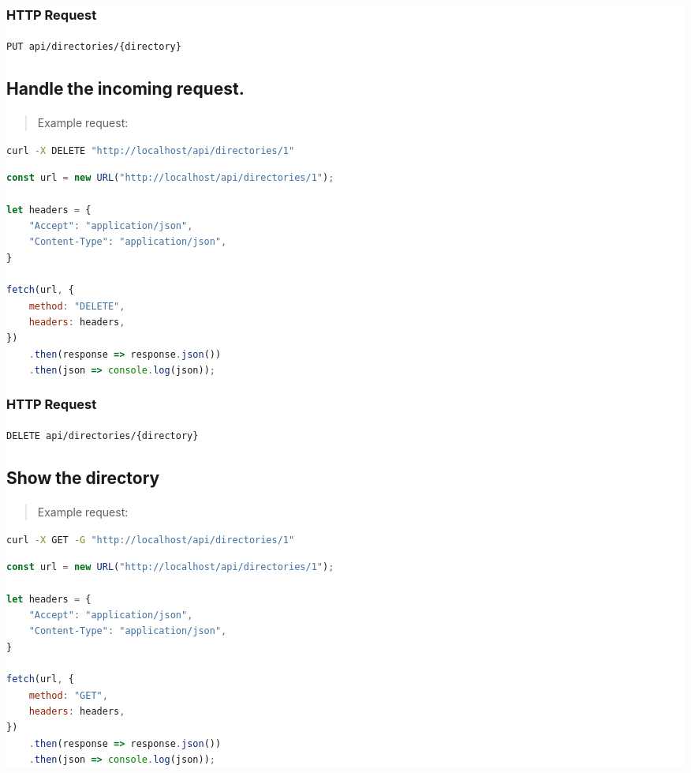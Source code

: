 

### HTTP Request
`PUT api/directories/{directory}`





## Handle the incoming request.

> Example request:

```bash
curl -X DELETE "http://localhost/api/directories/1" 
```

```javascript
const url = new URL("http://localhost/api/directories/1");

let headers = {
    "Accept": "application/json",
    "Content-Type": "application/json",
}

fetch(url, {
    method: "DELETE",
    headers: headers,
})
    .then(response => response.json())
    .then(json => console.log(json));
```



### HTTP Request
`DELETE api/directories/{directory}`





## Show the directory

> Example request:

```bash
curl -X GET -G "http://localhost/api/directories/1" 
```

```javascript
const url = new URL("http://localhost/api/directories/1");

let headers = {
    "Accept": "application/json",
    "Content-Type": "application/json",
}

fetch(url, {
    method: "GET",
    headers: headers,
})
    .then(response => response.json())
    .then(json => console.log(json));
```
